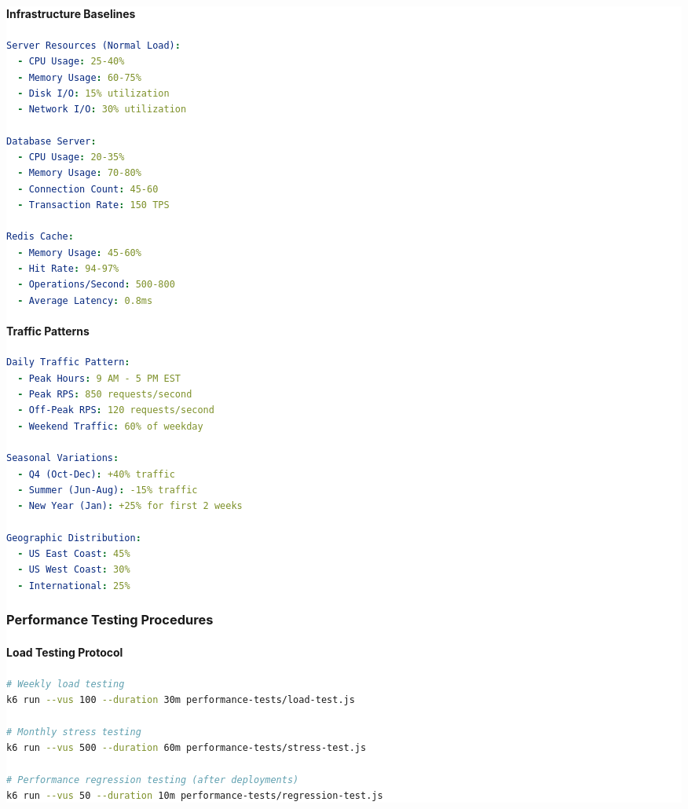 #### Infrastructure Baselines
```yaml
Server Resources (Normal Load):
  - CPU Usage: 25-40%
  - Memory Usage: 60-75%
  - Disk I/O: 15% utilization
  - Network I/O: 30% utilization

Database Server:
  - CPU Usage: 20-35%
  - Memory Usage: 70-80%
  - Connection Count: 45-60
  - Transaction Rate: 150 TPS

Redis Cache:
  - Memory Usage: 45-60%
  - Hit Rate: 94-97%
  - Operations/Second: 500-800
  - Average Latency: 0.8ms
```

#### Traffic Patterns
```yaml
Daily Traffic Pattern:
  - Peak Hours: 9 AM - 5 PM EST
  - Peak RPS: 850 requests/second
  - Off-Peak RPS: 120 requests/second
  - Weekend Traffic: 60% of weekday

Seasonal Variations:
  - Q4 (Oct-Dec): +40% traffic
  - Summer (Jun-Aug): -15% traffic
  - New Year (Jan): +25% for first 2 weeks

Geographic Distribution:
  - US East Coast: 45%
  - US West Coast: 30%
  - International: 25%
```

### Performance Testing Procedures

#### Load Testing Protocol
```bash
# Weekly load testing
k6 run --vus 100 --duration 30m performance-tests/load-test.js

# Monthly stress testing
k6 run --vus 500 --duration 60m performance-tests/stress-test.js

# Performance regression testing (after deployments)
k6 run --vus 50 --duration 10m performance-tests/regression-test.js
```
